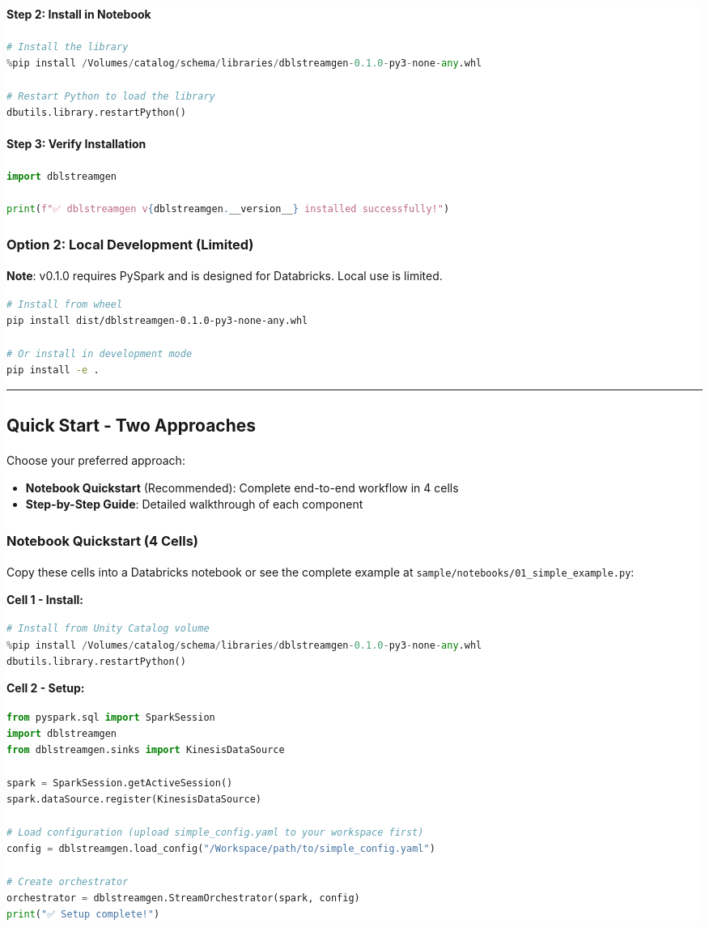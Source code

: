 #### Step 2: Install in Notebook

```python
# Install the library
%pip install /Volumes/catalog/schema/libraries/dblstreamgen-0.1.0-py3-none-any.whl

# Restart Python to load the library
dbutils.library.restartPython()
```

#### Step 3: Verify Installation

```python
import dblstreamgen

print(f"✅ dblstreamgen v{dblstreamgen.__version__} installed successfully!")
```

### Option 2: Local Development (Limited)

**Note**: v0.1.0 requires PySpark and is designed for Databricks. Local use is limited.

```bash
# Install from wheel
pip install dist/dblstreamgen-0.1.0-py3-none-any.whl

# Or install in development mode
pip install -e .
```

---

## Quick Start - Two Approaches

Choose your preferred approach:
- **Notebook Quickstart** (Recommended): Complete end-to-end workflow in 4 cells
- **Step-by-Step Guide**: Detailed walkthrough of each component

### Notebook Quickstart (4 Cells)

Copy these cells into a Databricks notebook or see the complete example at `sample/notebooks/01_simple_example.py`:

**Cell 1 - Install:**
```python
# Install from Unity Catalog volume
%pip install /Volumes/catalog/schema/libraries/dblstreamgen-0.1.0-py3-none-any.whl
dbutils.library.restartPython()
```

**Cell 2 - Setup:**
```python
from pyspark.sql import SparkSession
import dblstreamgen
from dblstreamgen.sinks import KinesisDataSource

spark = SparkSession.getActiveSession()
spark.dataSource.register(KinesisDataSource)

# Load configuration (upload simple_config.yaml to your workspace first)
config = dblstreamgen.load_config("/Workspace/path/to/simple_config.yaml")

# Create orchestrator
orchestrator = dblstreamgen.StreamOrchestrator(spark, config)
print("✅ Setup complete!")
```
